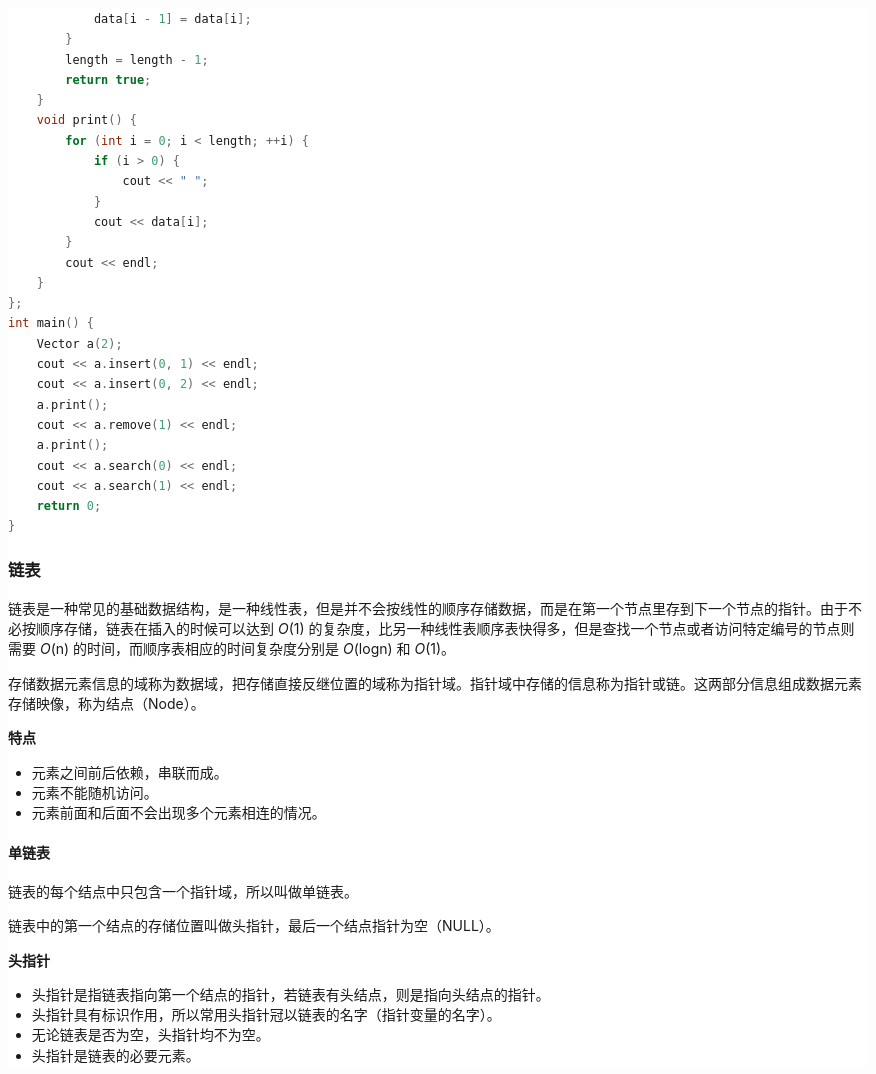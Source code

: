 ```c++
            data[i - 1] = data[i];
        }
        length = length - 1;
        return true;
    }
    void print() {
        for (int i = 0; i < length; ++i) {
            if (i > 0) {
                cout << " ";
            }
            cout << data[i];
        }
        cout << endl;
    }
};
int main() {
    Vector a(2);
    cout << a.insert(0, 1) << endl;
    cout << a.insert(0, 2) << endl;
    a.print();
    cout << a.remove(1) << endl;
    a.print();
    cout << a.search(0) << endl;
    cout << a.search(1) << endl;
    return 0;
}
```

### 链表

链表是一种常见的基础数据结构，是一种线性表，但是并不会按线性的顺序存储数据，而是在第一个节点里存到下一个节点的指针。由于不必按顺序存储，链表在插入的时候可以达到 *O*(1) 的复杂度，比另一种线性表顺序表快得多，但是查找一个节点或者访问特定编号的节点则需要 *O*(n) 的时间，而顺序表相应的时间复杂度分别是 *O*(logn) 和 *O*(1)。

存储数据元素信息的域称为数据域，把存储直接反继位置的域称为指针域。指针域中存储的信息称为指针或链。这两部分信息组成数据元素存储映像，称为结点（Node）。

**特点**

- 元素之间前后依赖，串联而成。
- 元素不能随机访问。
- 元素前面和后面不会出现多个元素相连的情况。

#### 单链表

链表的每个结点中只包含一个指针域，所以叫做单链表。

链表中的第一个结点的存储位置叫做头指针，最后一个结点指针为空（NULL）。

**头指针**

- 头指针是指链表指向第一个结点的指针，若链表有头结点，则是指向头结点的指针。
- 头指针具有标识作用，所以常用头指针冠以链表的名字（指针变量的名字）。
- 无论链表是否为空，头指针均不为空。
- 头指针是链表的必要元素。
